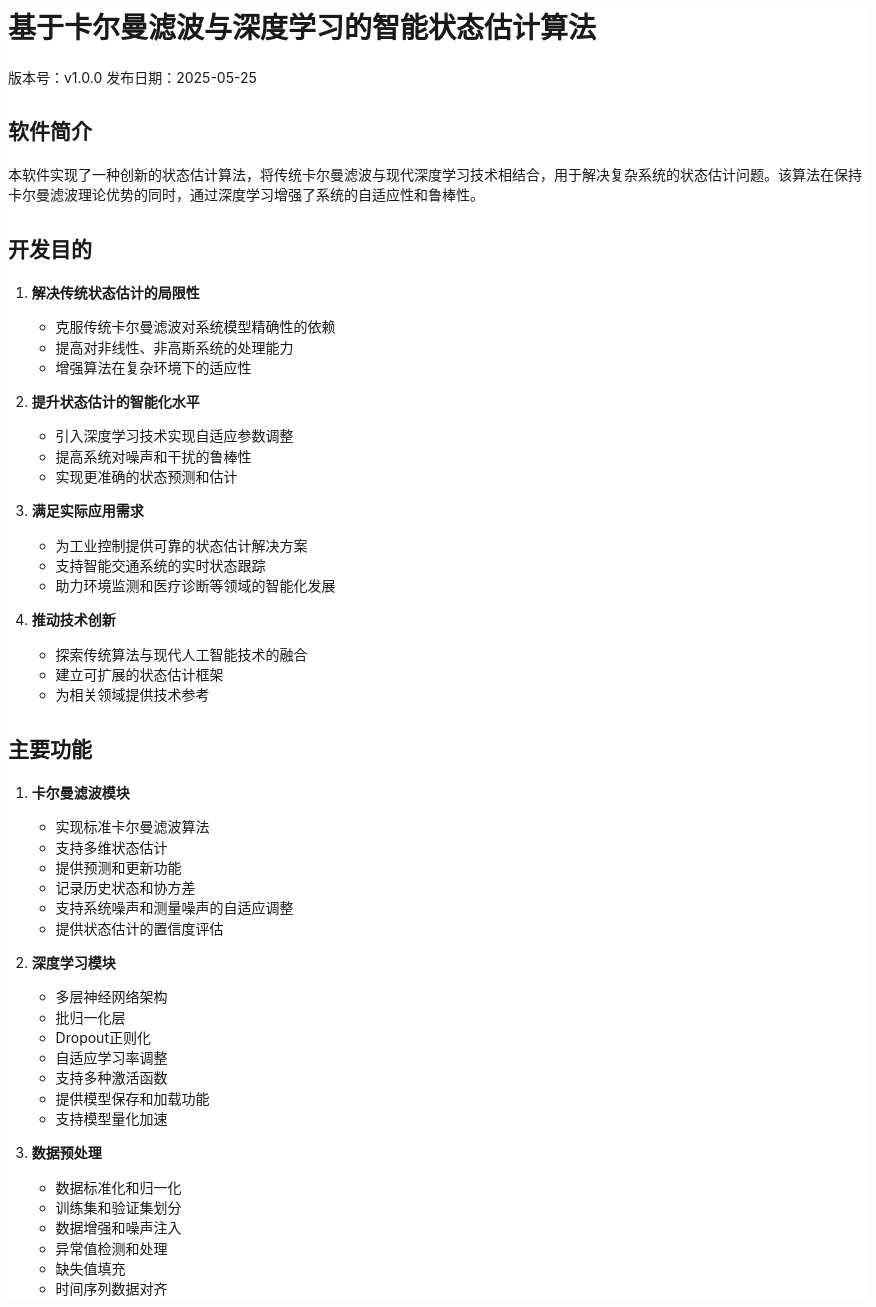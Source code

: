 # 基于卡尔曼滤波与深度学习的智能状态估计算法

版本号：v1.0.0
发布日期：2025-05-25

## 软件简介

本软件实现了一种创新的状态估计算法，将传统卡尔曼滤波与现代深度学习技术相结合，用于解决复杂系统的状态估计问题。该算法在保持卡尔曼滤波理论优势的同时，通过深度学习增强了系统的自适应性和鲁棒性。

## 开发目的

1. **解决传统状态估计的局限性**
   - 克服传统卡尔曼滤波对系统模型精确性的依赖
   - 提高对非线性、非高斯系统的处理能力
   - 增强算法在复杂环境下的适应性

2. **提升状态估计的智能化水平**
   - 引入深度学习技术实现自适应参数调整
   - 提高系统对噪声和干扰的鲁棒性
   - 实现更准确的状态预测和估计

3. **满足实际应用需求**
   - 为工业控制提供可靠的状态估计解决方案
   - 支持智能交通系统的实时状态跟踪
   - 助力环境监测和医疗诊断等领域的智能化发展

4. **推动技术创新**
   - 探索传统算法与现代人工智能技术的融合
   - 建立可扩展的状态估计框架
   - 为相关领域提供技术参考

## 主要功能

1. **卡尔曼滤波模块**
   - 实现标准卡尔曼滤波算法
   - 支持多维状态估计
   - 提供预测和更新功能
   - 记录历史状态和协方差
   - 支持系统噪声和测量噪声的自适应调整
   - 提供状态估计的置信度评估

2. **深度学习模块**
   - 多层神经网络架构
   - 批归一化层
   - Dropout正则化
   - 自适应学习率调整
   - 支持多种激活函数
   - 提供模型保存和加载功能
   - 支持模型量化加速

3. **数据预处理**
   - 数据标准化和归一化
   - 训练集和验证集划分
   - 数据增强和噪声注入
   - 异常值检测和处理
   - 缺失值填充
   - 时间序列数据对齐
